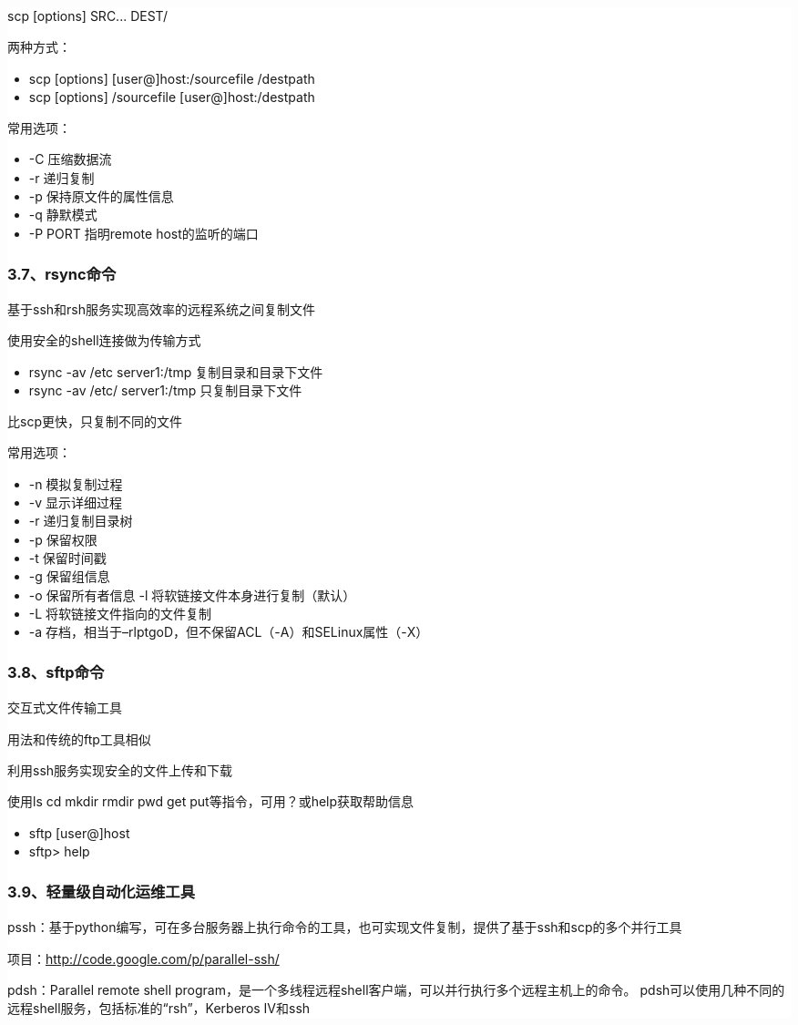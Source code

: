 scp [options] SRC... DEST/

两种方式：

- scp [options] [user@]host:/sourcefile /destpath
- scp [options] /sourcefile [user@]host:/destpath

常用选项：

- -C 压缩数据流
- -r 递归复制
- -p 保持原文件的属性信息
- -q 静默模式
- -P PORT 指明remote host的监听的端口

### 3.7、rsync命令

基于ssh和rsh服务实现高效率的远程系统之间复制文件

使用安全的shell连接做为传输方式

- rsync -av /etc server1:/tmp 复制目录和目录下文件
- rsync -av /etc/ server1:/tmp 只复制目录下文件

比scp更快，只复制不同的文件

常用选项：

- -n 模拟复制过程
- -v 显示详细过程
- -r 递归复制目录树
- -p 保留权限
- -t 保留时间戳
- -g 保留组信息
- -o 保留所有者信息 -l 将软链接文件本身进行复制（默认）
- -L 将软链接文件指向的文件复制
- -a 存档，相当于–rlptgoD，但不保留ACL（-A）和SELinux属性（-X）

### 3.8、sftp命令

交互式文件传输工具

用法和传统的ftp工具相似

利用ssh服务实现安全的文件上传和下载

使用ls cd mkdir rmdir pwd get put等指令，可用？或help获取帮助信息

- sftp [user@]host
- sftp> help

### 3.9、轻量级自动化运维工具

pssh：基于python编写，可在多台服务器上执行命令的工具，也可实现文件复制，提供了基于ssh和scp的多个并行工具

项目：http://code.google.com/p/parallel-ssh/

pdsh：Parallel remote shell program，是一个多线程远程shell客户端，可以并行执行多个远程主机上的命令。 pdsh可以使用几种不同的远程shell服务，包括标准的“rsh”，Kerberos IV和ssh
